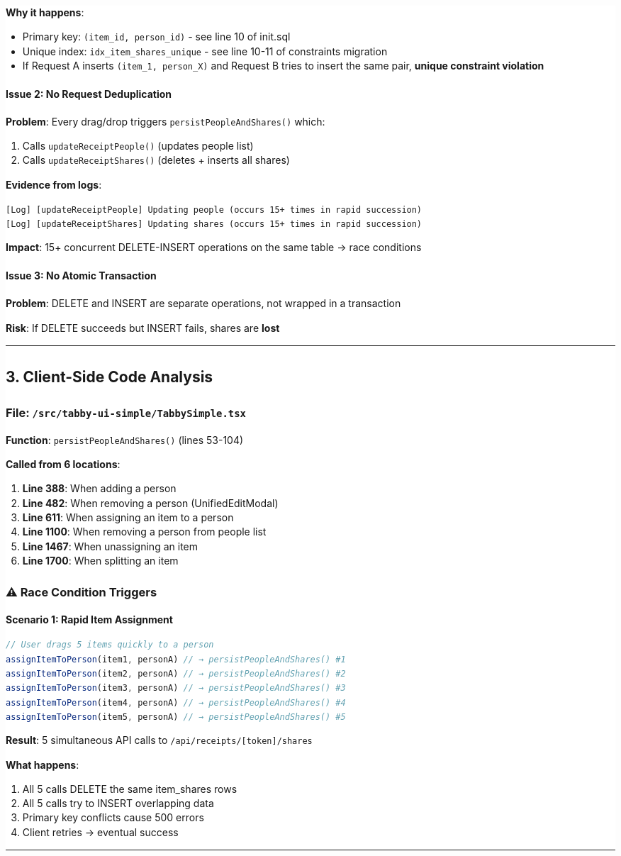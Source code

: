 **Why it happens**:
- Primary key: `(item_id, person_id)` - see line 10 of init.sql
- Unique index: `idx_item_shares_unique` - see line 10-11 of constraints migration
- If Request A inserts `(item_1, person_X)` and Request B tries to insert the same pair, **unique constraint violation**

#### Issue 2: **No Request Deduplication**
**Problem**: Every drag/drop triggers `persistPeopleAndShares()` which:
1. Calls `updateReceiptPeople()` (updates people list)
2. Calls `updateReceiptShares()` (deletes + inserts all shares)

**Evidence from logs**:
```
[Log] [updateReceiptPeople] Updating people (occurs 15+ times in rapid succession)
[Log] [updateReceiptShares] Updating shares (occurs 15+ times in rapid succession)
```

**Impact**: 15+ concurrent DELETE-INSERT operations on the same table → race conditions

#### Issue 3: **No Atomic Transaction**
**Problem**: DELETE and INSERT are separate operations, not wrapped in a transaction

**Risk**: If DELETE succeeds but INSERT fails, shares are **lost**

---

## 3. Client-Side Code Analysis

### File: `/src/tabby-ui-simple/TabbySimple.tsx`

**Function**: `persistPeopleAndShares()` (lines 53-104)

**Called from 6 locations**:
1. **Line 388**: When adding a person
2. **Line 482**: When removing a person (UnifiedEditModal)
3. **Line 611**: When assigning an item to a person
4. **Line 1100**: When removing a person from people list
5. **Line 1467**: When unassigning an item
6. **Line 1700**: When splitting an item

### ⚠️ Race Condition Triggers

**Scenario 1: Rapid Item Assignment**
```typescript
// User drags 5 items quickly to a person
assignItemToPerson(item1, personA) // → persistPeopleAndShares() #1
assignItemToPerson(item2, personA) // → persistPeopleAndShares() #2
assignItemToPerson(item3, personA) // → persistPeopleAndShares() #3
assignItemToPerson(item4, personA) // → persistPeopleAndShares() #4
assignItemToPerson(item5, personA) // → persistPeopleAndShares() #5
```

**Result**: 5 simultaneous API calls to `/api/receipts/[token]/shares`

**What happens**:
1. All 5 calls DELETE the same item_shares rows
2. All 5 calls try to INSERT overlapping data
3. Primary key conflicts cause 500 errors
4. Client retries → eventual success

---